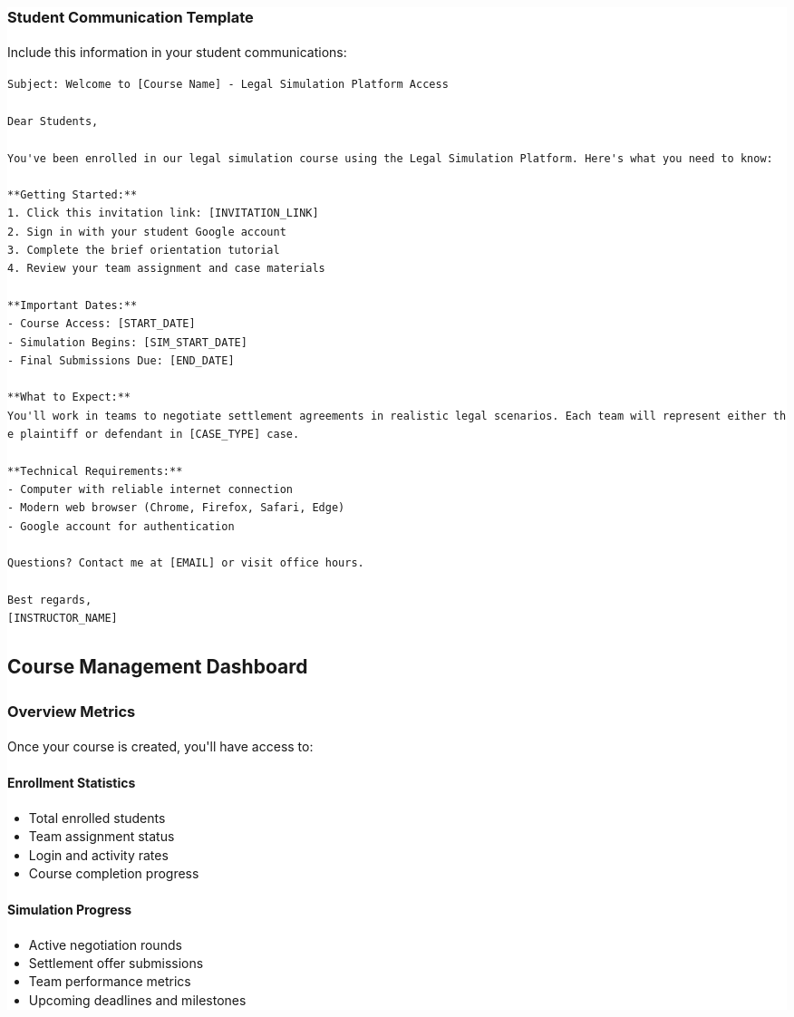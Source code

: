 ### Student Communication Template

Include this information in your student communications:

```
Subject: Welcome to [Course Name] - Legal Simulation Platform Access

Dear Students,

You've been enrolled in our legal simulation course using the Legal Simulation Platform. Here's what you need to know:

**Getting Started:**
1. Click this invitation link: [INVITATION_LINK]
2. Sign in with your student Google account
3. Complete the brief orientation tutorial
4. Review your team assignment and case materials

**Important Dates:**
- Course Access: [START_DATE]
- Simulation Begins: [SIM_START_DATE]
- Final Submissions Due: [END_DATE]

**What to Expect:**
You'll work in teams to negotiate settlement agreements in realistic legal scenarios. Each team will represent either the plaintiff or defendant in [CASE_TYPE] case.

**Technical Requirements:**
- Computer with reliable internet connection
- Modern web browser (Chrome, Firefox, Safari, Edge)
- Google account for authentication

Questions? Contact me at [EMAIL] or visit office hours.

Best regards,
[INSTRUCTOR_NAME]
```

## Course Management Dashboard

### Overview Metrics
Once your course is created, you'll have access to:

#### **Enrollment Statistics**
- Total enrolled students
- Team assignment status
- Login and activity rates
- Course completion progress

#### **Simulation Progress**
- Active negotiation rounds
- Settlement offer submissions
- Team performance metrics
- Upcoming deadlines and milestones
